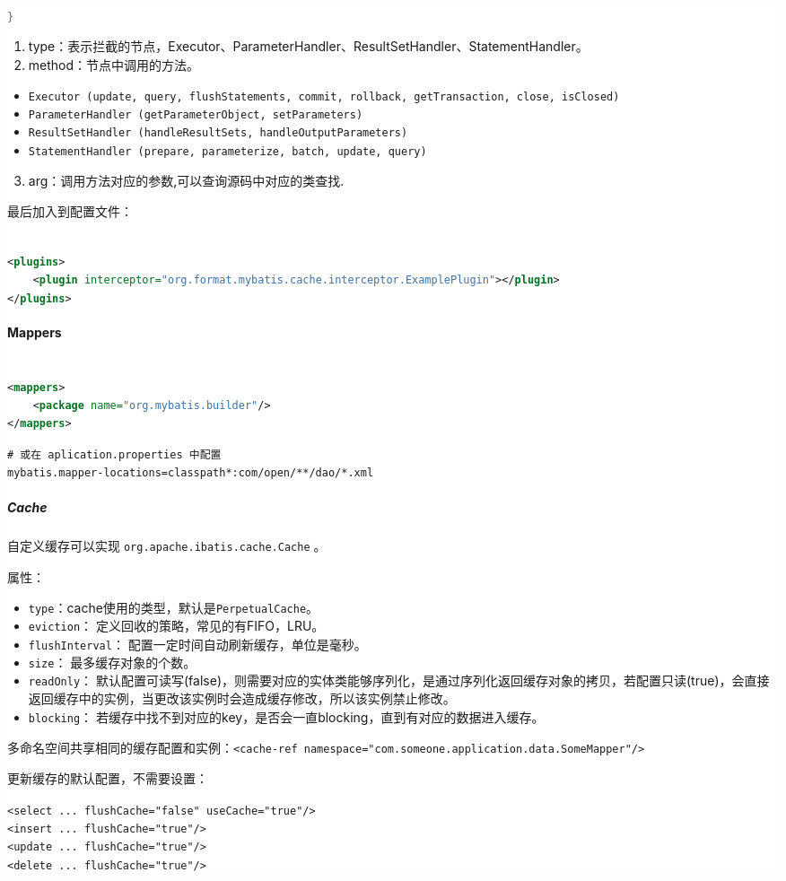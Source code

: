 ```java
}
```

1. type：表示拦截的节点，Executor、ParameterHandler、ResultSetHandler、StatementHandler。
2. method：节点中调用的方法。

- `Executor (update, query, flushStatements, commit, rollback, getTransaction, close, isClosed)`
- `ParameterHandler (getParameterObject, setParameters)`
- `ResultSetHandler (handleResultSets, handleOutputParameters)`
- `StatementHandler (prepare, parameterize, batch, update, query)`

3. arg：调用方法对应的参数,可以查询源码中对应的类查找.

最后加入到配置文件：

```xml

<plugins>
    <plugin interceptor="org.format.mybatis.cache.interceptor.ExamplePlugin"></plugin>
</plugins>
```

#### Mappers

```xml

<mappers>
    <package name="org.mybatis.builder"/>
</mappers>
```

```properties
# 或在 aplication.properties 中配置
mybatis.mapper-locations=classpath*:com/open/**/dao/*.xml
```

##### Cache

自定义缓存可以实现 `org.apache.ibatis.cache.Cache` 。

属性：

- `type`：cache使用的类型，默认是`PerpetualCache`。
- `eviction`： 定义回收的策略，常见的有FIFO，LRU。
- `flushInterval`： 配置一定时间自动刷新缓存，单位是毫秒。
- `size`： 最多缓存对象的个数。
- `readOnly`： 默认配置可读写(false)，则需要对应的实体类能够序列化，是通过序列化返回缓存对象的拷贝，若配置只读(true)，会直接返回缓存中的实例，当更改该实例时会造成缓存修改，所以该实例禁止修改。
- `blocking`： 若缓存中找不到对应的key，是否会一直blocking，直到有对应的数据进入缓存。

多命名空间共享相同的缓存配置和实例：`<cache-ref namespace="com.someone.application.data.SomeMapper"/>`

更新缓存的默认配置，不需要设置：

```text
<select ... flushCache="false" useCache="true"/>
<insert ... flushCache="true"/>
<update ... flushCache="true"/>
<delete ... flushCache="true"/>
```
